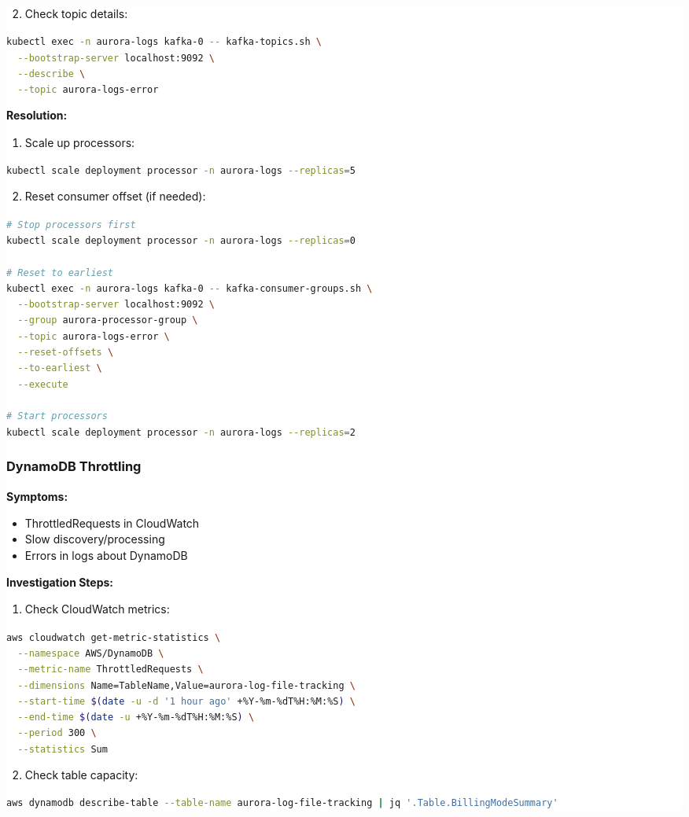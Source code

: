2. Check topic details:
```bash
kubectl exec -n aurora-logs kafka-0 -- kafka-topics.sh \
  --bootstrap-server localhost:9092 \
  --describe \
  --topic aurora-logs-error
```

**Resolution:**

1. Scale up processors:
```bash
kubectl scale deployment processor -n aurora-logs --replicas=5
```

2. Reset consumer offset (if needed):
```bash
# Stop processors first
kubectl scale deployment processor -n aurora-logs --replicas=0

# Reset to earliest
kubectl exec -n aurora-logs kafka-0 -- kafka-consumer-groups.sh \
  --bootstrap-server localhost:9092 \
  --group aurora-processor-group \
  --topic aurora-logs-error \
  --reset-offsets \
  --to-earliest \
  --execute

# Start processors
kubectl scale deployment processor -n aurora-logs --replicas=2
```

### DynamoDB Throttling

**Symptoms:**
- ThrottledRequests in CloudWatch
- Slow discovery/processing
- Errors in logs about DynamoDB

**Investigation Steps:**

1. Check CloudWatch metrics:
```bash
aws cloudwatch get-metric-statistics \
  --namespace AWS/DynamoDB \
  --metric-name ThrottledRequests \
  --dimensions Name=TableName,Value=aurora-log-file-tracking \
  --start-time $(date -u -d '1 hour ago' +%Y-%m-%dT%H:%M:%S) \
  --end-time $(date -u +%Y-%m-%dT%H:%M:%S) \
  --period 300 \
  --statistics Sum
```

2. Check table capacity:
```bash
aws dynamodb describe-table --table-name aurora-log-file-tracking | jq '.Table.BillingModeSummary'
```
